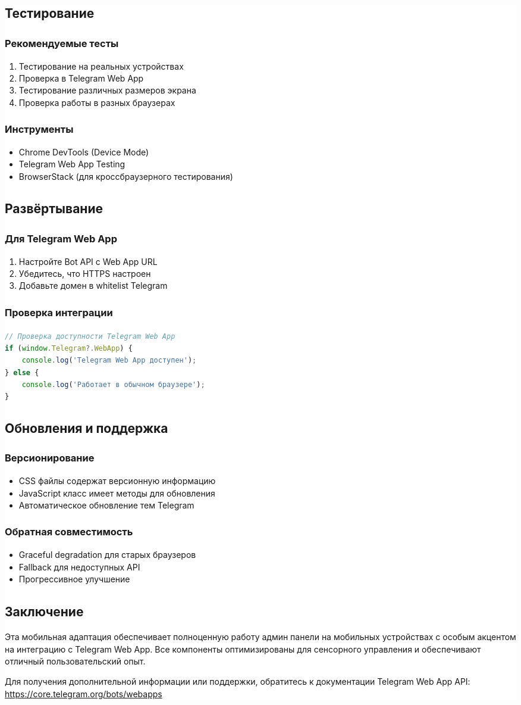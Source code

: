 ## Тестирование

### Рекомендуемые тесты
1. Тестирование на реальных устройствах
2. Проверка в Telegram Web App
3. Тестирование различных размеров экрана
4. Проверка работы в разных браузерах

### Инструменты
- Chrome DevTools (Device Mode)
- Telegram Web App Testing
- BrowserStack (для кроссбраузерного тестирования)

## Развёртывание

### Для Telegram Web App
1. Настройте Bot API с Web App URL
2. Убедитесь, что HTTPS настроен
3. Добавьте домен в whitelist Telegram

### Проверка интеграции
```javascript
// Проверка доступности Telegram Web App
if (window.Telegram?.WebApp) {
    console.log('Telegram Web App доступен');
} else {
    console.log('Работает в обычном браузере');
}
```

## Обновления и поддержка

### Версионирование
- CSS файлы содержат версионную информацию
- JavaScript класс имеет методы для обновления
- Автоматическое обновление тем Telegram

### Обратная совместимость
- Graceful degradation для старых браузеров
- Fallback для недоступных API
- Прогрессивное улучшение

## Заключение

Эта мобильная адаптация обеспечивает полноценную работу админ панели на мобильных устройствах с особым акцентом на интеграцию с Telegram Web App. Все компоненты оптимизированы для сенсорного управления и обеспечивают отличный пользовательский опыт.

Для получения дополнительной информации или поддержки, обратитесь к документации Telegram Web App API: https://core.telegram.org/bots/webapps